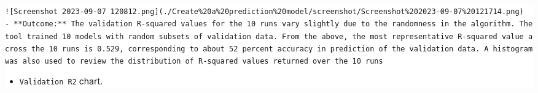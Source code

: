     ![Screenshot 2023-09-07 120812.png](./Create%20a%20prediction%20model/screenshot/Screenshot%202023-09-07%20121714.png)
    - **Outcome:** The validation R-squared values for the 10 runs vary slightly due to the randomness in the algorithm. The tool trained 10 models with random subsets of validation data. From the above, the most representative R-squared value across the 10 runs is 0.529, corresponding to about 52 percent accuracy in prediction of the validation data. A histogram was also used to review the distribution of R-squared values returned over the 10 runs

* `Validation R2` chart.